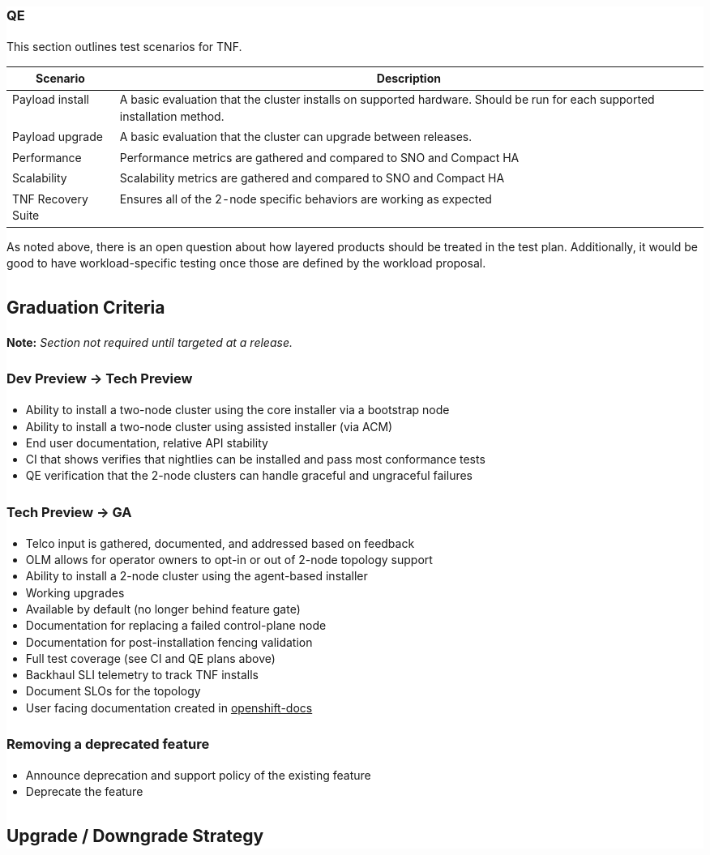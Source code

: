 [^1]: This will be added after the initial release when more than one minor version of OpenShift is compatible with the topology.
[^2]: These tests will be designed to make a component on a randomly selected node fail.

### QE
This section outlines test scenarios for TNF.

| Scenario                      | Description                                                                                                               |
| ----------------------------- | ------------------------------------------------------------------------------------------------------------------------- |
| Payload install               | A basic evaluation that the cluster installs on supported hardware. Should be run for each supported installation method. |
| Payload upgrade               | A basic evaluation that the cluster can upgrade between releases.                                                         |
| Performance                   | Performance metrics are gathered and compared to SNO and Compact HA                                                       |
| Scalability                   | Scalability metrics are gathered and compared to SNO and Compact HA                                                       |
| TNF Recovery Suite            | Ensures all of the 2-node specific behaviors are working as expected                                                      |

As noted above, there is an open question about how layered products should be treated in the test plan. Additionally, it would be good to have workload-specific testing once those are defined by the
workload proposal.

## Graduation Criteria

**Note:** *Section not required until targeted at a release.*

### Dev Preview -> Tech Preview

- Ability to install a two-node cluster using the core installer via a bootstrap node
- Ability to install a two-node cluster using assisted installer (via ACM)
- End user documentation, relative API stability
- CI that shows verifies that nightlies can be installed and pass most conformance tests
- QE verification that the 2-node clusters can handle graceful and ungraceful failures

### Tech Preview -> GA

- Telco input is gathered, documented, and addressed based on feedback
- OLM allows for operator owners to opt-in or out of 2-node topology support
- Ability to install a 2-node cluster using the agent-based installer
- Working upgrades
- Available by default (no longer behind feature gate)
- Documentation for replacing a failed control-plane node
- Documentation for post-installation fencing validation
- Full test coverage (see CI and QE plans above)
- Backhaul SLI telemetry to track TNF installs
- Document SLOs for the topology
- User facing documentation created in [openshift-docs](https://github.com/openshift/openshift-docs/)

### Removing a deprecated feature

- Announce deprecation and support policy of the existing feature
- Deprecate the feature

## Upgrade / Downgrade Strategy

